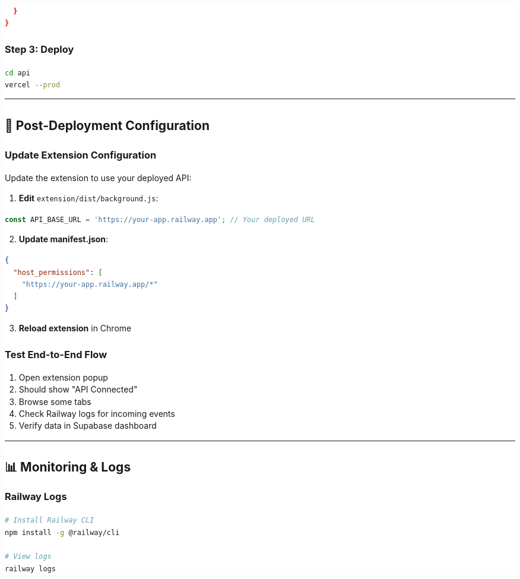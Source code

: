 ```json
  }
}
```

### **Step 3: Deploy**
```bash
cd api
vercel --prod
```

---

## 🔧 **Post-Deployment Configuration**

### **Update Extension Configuration**
Update the extension to use your deployed API:

1. **Edit** `extension/dist/background.js`:
```javascript
const API_BASE_URL = 'https://your-app.railway.app'; // Your deployed URL
```

2. **Update manifest.json**:
```json
{
  "host_permissions": [
    "https://your-app.railway.app/*"
  ]
}
```

3. **Reload extension** in Chrome

### **Test End-to-End Flow**
1. Open extension popup
2. Should show "API Connected" 
3. Browse some tabs
4. Check Railway logs for incoming events
5. Verify data in Supabase dashboard

---

## 📊 **Monitoring & Logs**

### **Railway Logs**
```bash
# Install Railway CLI
npm install -g @railway/cli

# View logs
railway logs
```
